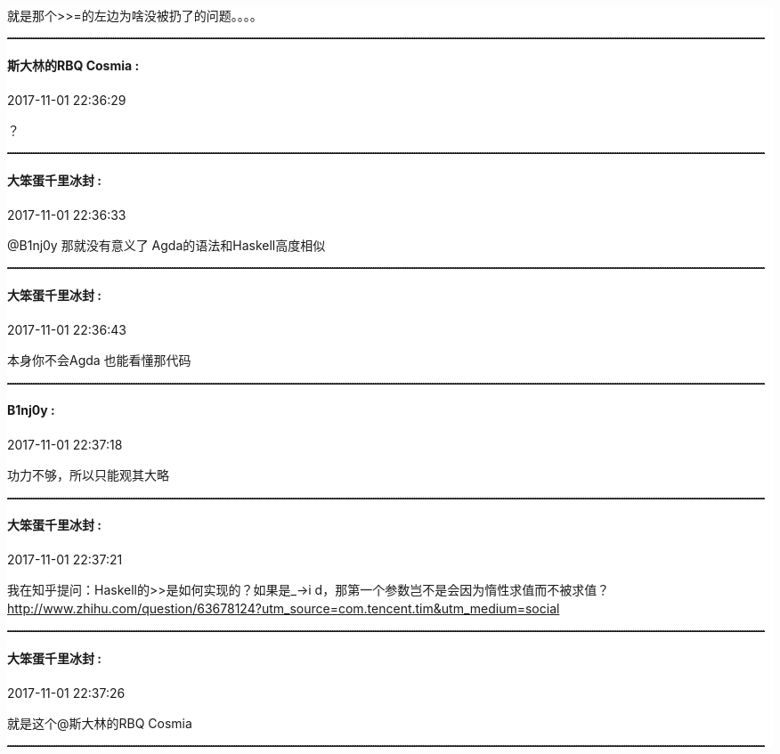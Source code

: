 就是那个>>=的左边为啥没被扔了的问题。。。。

<hr style="border-top: 1px dotted grey;width:99%"/>



#### 斯大林的RBQ Cosmia :

<span class="article-duration">2017-11-01 22:36:29</span>

？

<hr style="border-top: 1px dotted grey;width:99%"/>



#### 大笨蛋千里冰封 :

<span class="article-duration">2017-11-01 22:36:33</span>

@B1nj0y 那就没有意义了 Agda的语法和Haskell高度相似

<hr style="border-top: 1px dotted grey;width:99%"/>



#### 大笨蛋千里冰封 :

<span class="article-duration">2017-11-01 22:36:43</span>

本身你不会Agda 也能看懂那代码

<hr style="border-top: 1px dotted grey;width:99%"/>



#### B1nj0y :

<span class="article-duration">2017-11-01 22:37:18</span>

功力不够，所以只能观其大略

<hr style="border-top: 1px dotted grey;width:99%"/>



#### 大笨蛋千里冰封 :

<span class="article-duration">2017-11-01 22:37:21</span>

我在知乎提问：Haskell的>>是如何实现的？如果是\_->i d，那第一个参数岂不是会因为惰性求值而不被求值？ http://www.zhihu.com/question/63678124?utm_source=com.tencent.tim&utm_medium=social

<hr style="border-top: 1px dotted grey;width:99%"/>



#### 大笨蛋千里冰封 :

<span class="article-duration">2017-11-01 22:37:26</span>

就是这个@斯大林的RBQ Cosmia 

<hr style="border-top: 1px dotted grey;width:99%"/>

